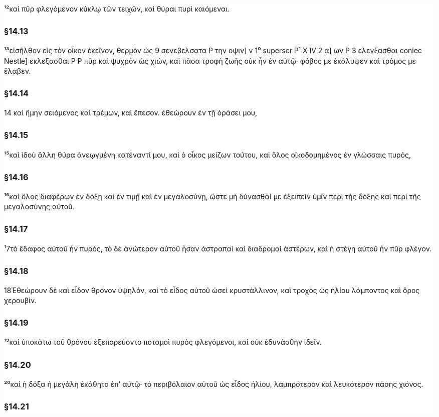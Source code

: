 <p>¹²καὶ πῦρ φλεγόμενον κύκλῳ τῶν τειχῶν, καὶ
θύραι πυρὶ καιόμεναι.</p>  

### §14.13  

<p>¹³εἰσῆλθον εἰς τὸν οἶκον ἐκεῖνον, θερμὸν ὡς
<note type="footnote">9 σενεβελσατα Ρ την οψιν] ν 1⁰ superscr P¹ X IV 2 α] ων P
3 ελεγξασθαι coniec Nestle] εκλεξασθαι P</note>

<pb n="800"/>
<note type="marginal">Ρ</note> πῦρ καὶ ψυχρὸν ὡς χιών, καὶ πᾶσα τροφὴ ζωῆς οὐκ ἦν ἐν αὐτῷ· φόβος
με ἐκάλυψεν καὶ τρόμος με ἔλαβεν.</p>  

### §14.14  

<p>14 καὶ ἥμην σειόμενος καὶ τρέμων,
καὶ ἔπεσον. ἐθεώρουν ἐν τῇ ὁράσει μου,</p>  

### §14.15  

<p>¹⁵καὶ ἰδοὺ ἄλλη θύρα
ἀνεῳγμένη κατέναντί μου, καὶ ὁ οἶκος μείζων τούτου, καὶ ὅλος οἰκοδομημένος
ἐν γλώσσαις πυρός,</p>  

### §14.16  

<p>¹⁶καί ὅλος διαφέρων ἐν δόξῃ καὶ ἐν τιμῇ
καὶ ἐν μεγαλοσύνῃ, ὥστε μὴ δύνασθαί με ἐξειπεῖν ὑμῖν περὶ τῆς
δόξης καὶ περὶ τῆς μεγαλοσύνης αὐτοῦ.</p>  

### §14.17  

<p>¹7τὸ ἔδαφος αὐτοῦ ἦν πυρός,
τὸ δὲ ἀνώτερον αὐτοῦ ἦσαν ἀστραπαὶ καὶ διαδρομαὶ ἀστέρων, καὶ ἡ
στέγη αὐτοῦ ἦν πῦρ φλέγον.</p>  

### §14.18  

<p>18Ἐθεώρουν δὲ καὶ εἶδον θρόνον
ὑψηλόν, καὶ τὸ εἶδος αὐτοῦ ὡσεὶ κρυστάλλινον, καὶ τροχὸς ὡς ἡλίου
λάμποντος καὶ ὄρος χερουβίν.</p>  

### §14.19  

<p>¹⁹καὶ ὑποκάτω τοῦ θρόνου ἐξεπορεύοντο
ποταμοὶ πυρὸς φλεγόμενοι, καὶ οὐκ ἐδυνάσθην ἰδεῖν.</p>  

### §14.20  

<p>²⁰καὶ ἡ
δόξα ἡ μεγάλη ἐκάθητο ἐπʼ αὐτῷ· τὸ περιβόλαιον αὐτοῦ ὡς εἶδος
ἡλίου, λαμπρότερον καὶ λευκότερον πάσης χιόνος.</p>  

### §14.21  
